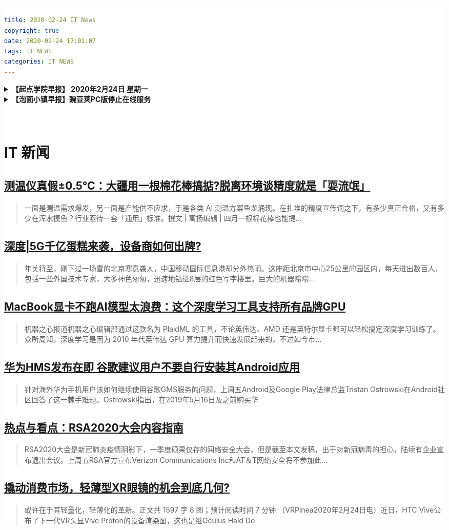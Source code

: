 ```yaml
---
title: 2020-02-24 IT News
copyright: true
date: 2020-02-24 17:01:07
tags: IT NEWS
categories: IT NEWS
---
```

<details><summary><b>【起点学院早报】 2020年2月24日 星期一</b></summary></details>
<details><summary><b>【泡面小镇早报】豌豆荚PC版停止在线服务</b></summary></details>

<p>&nbsp;</p>

# IT 新闻 
 ## [测温仪真假±0.5℃：大疆用一根棉花棒搞掂?脱离环境谈精度就是「耍流氓」](http://mp.weixin.qq.com/s?src=11&timestamp=1582533004&ver=2177&signature=95-KZfPbdwbuzdqnPhro9ykQBuml2hcblfgWtDqU17CV2U8HSa6iyr3H5MMZTySYmNmC7uJU6fzzPQmIMV-yOeRhYiiFIHW5XEihpqwAjiJkx3oO-wF65M0S8msXGx8U&new=1)
 > 一面是测温需求爆发，另一面是产能供不应求，于是各类 AI 测温方案鱼龙涌现。在扎堆的精度宣传词之下，有多少真正合格，又有多少在浑水摸鱼？行业亟待一套「通用」标准。撰文 | 寓扬编辑 | 四月一根棉花棒也能提...
 ## [深度|5G千亿蛋糕来袭，设备商如何出牌?](http://mp.weixin.qq.com/s?src=11&timestamp=1582533004&ver=2177&signature=tfBmsdbT1qMNtZDF37FtRZHklCo0EyCHHpQheA3tLSNS-ORScmUkcFAynEMdLKGfh67FoGVDKpVTKFDvq0XUt2*uoQpOPK5dzGLhPtQLNt34o5dpbvR8jkZ2dgt07Yyp&new=1)
 > 年关将至，刚下过一场雪的北京寒意袭人，中国移动国际信息港却分外热闹。这座距北京市中心25公里的园区内，每天进出数百人，包括一些外国技术专家，大多神色匆匆，迅速地钻进8层的红色写字楼里。巨大的机器嗡嗡...
 ## [MacBook显卡不跑AI模型太浪费：这个深度学习工具支持所有品牌GPU](http://mp.weixin.qq.com/s?src=11&timestamp=1582533004&ver=2177&signature=ZERuKEvJGF10WOUjNdB8CC6izUVPs1C0IrNjaez-Zabp55CWRgVqLlcN6-PjI4F1iIoQIaaFjF1*T*q8MWTqAFw0QMsdqExX6MKs7bR58mou3V7A-dvcXtpx4x7GbU3K&new=1)
 > 机器之心报道机器之心编辑部通过这款名为 PlaidML 的工具，不论英伟达、AMD 还是英特尔显卡都可以轻松搞定深度学习训练了。众所周知，深度学习是因为 2010 年代英伟达 GPU 算力提升而快速发展起来的，不过如今市...
 ## [华为HMS发布在即 谷歌建议用户不要自行安装其Android应用](http://mp.weixin.qq.com/s?src=11&timestamp=1582533004&ver=2177&signature=7T3quPzW4qKFAqjrmC9ZwOg5nPq3uA2E3d4taL4ZROL7bN6N2o0EqHT*axxZctcmy6cirM*SmoqA0wQviJUVuicv3V5eeAC0JejU6knJVqA9oSz8rrd-FodxSbl4ZOh-&new=1)
 > 针对海外华为手机用户该如何继续使用谷歌GMS服务的问题，上周五Android及Google Play法律总监Tristan Ostrowski在Android社区回答了这一棘手难题。Ostrowski指出，在2019年5月16日及之前购买华
 ## [热点与看点：RSA2020大会内容指南](http://mp.weixin.qq.com/s?src=11&timestamp=1582533004&ver=2177&signature=O*022ND5HswXf*nFAqHsyOqbkbZAyPepGpgtOhUGHqFxB7qrhW1PK2kS3BjPAHbTbt1mwHfXe5e5GZqrABzxgpT7ooh19rCr*l3jBpC*N*uJ5*ft3grUqa7L12NW4Bvc&new=1)
 > RSA2020大会是新冠肺炎疫情阴影下，一季度硕果仅存的网络安全大会，但是截至本文发稿，出于对新冠病毒的担心，陆续有企业宣布退出会议。上周五RSA官方宣布Verizon Communications Inc和AT＆T网络安全将不参加此...
 ## [撬动消费市场，轻薄型XR眼镜的机会到底几何?](http://mp.weixin.qq.com/s?src=11&timestamp=1582533004&ver=2177&signature=ToNxHrqFakgvgr1Tm1et6HDztp*vRjwtnzxYulm*5ZxZWP1Mtl5yGz0gJSNlGqOqYU63r2nVfXiS6WETccxCcVrVyyN*vua6I36cdKcmfUtE90pj2kOY1u5kI9yxxer1&new=1)
 > 或许在于其轻量化，轻薄化的革新。正文共 1597 字 8 图；预计阅读时间 7 分钟 （VRPinea2020年2月24日电）近日，HTC Vive公布了下一代VR头显Vive Proton的设备渲染图，这也是继Oculus Hald Do